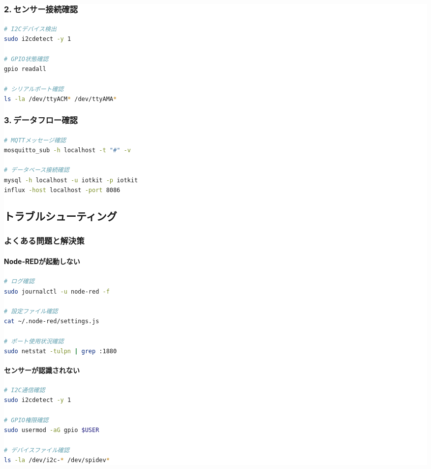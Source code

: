 ### 2. センサー接続確認

```bash
# I2Cデバイス検出
sudo i2cdetect -y 1

# GPIO状態確認
gpio readall

# シリアルポート確認
ls -la /dev/ttyACM* /dev/ttyAMA*
```

### 3. データフロー確認

```bash
# MQTTメッセージ確認
mosquitto_sub -h localhost -t "#" -v

# データベース接続確認
mysql -h localhost -u iotkit -p iotkit
influx -host localhost -port 8086
```

## トラブルシューティング

### よくある問題と解決策

#### Node-REDが起動しない
```bash
# ログ確認
sudo journalctl -u node-red -f

# 設定ファイル確認
cat ~/.node-red/settings.js

# ポート使用状況確認
sudo netstat -tulpn | grep :1880
```

#### センサーが認識されない
```bash
# I2C通信確認
sudo i2cdetect -y 1

# GPIO権限確認
sudo usermod -aG gpio $USER

# デバイスファイル確認
ls -la /dev/i2c-* /dev/spidev*
```

